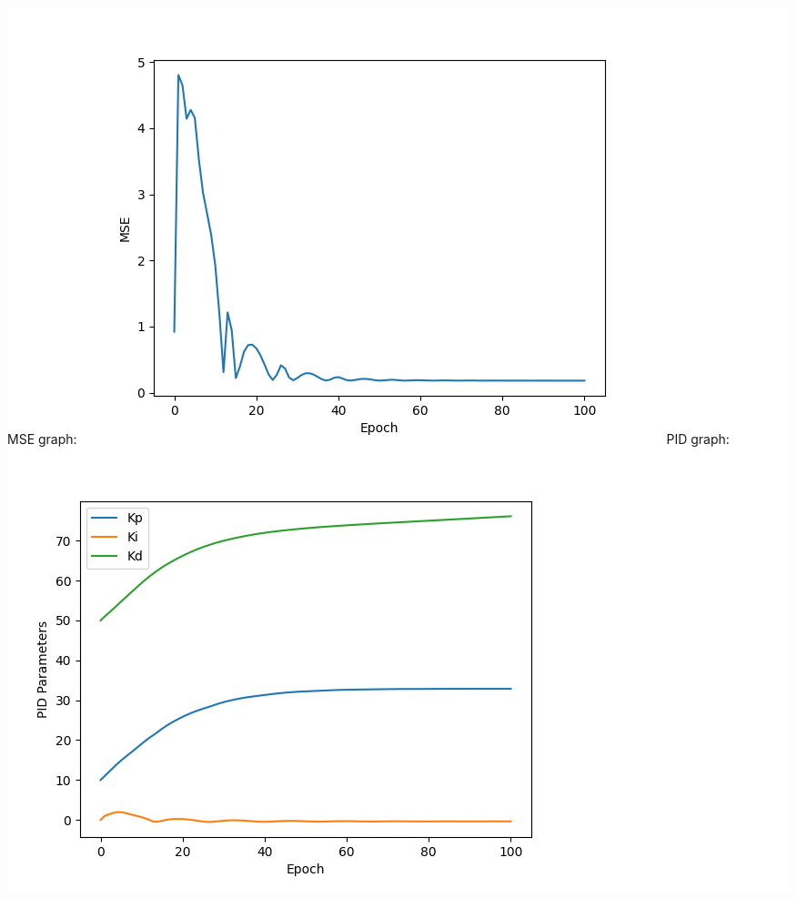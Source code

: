 MSE graph: ![MSE graph](images/pendulum_pid_mse.png)
PID graph: ![PID graph](images/pendulum_pid.png)
